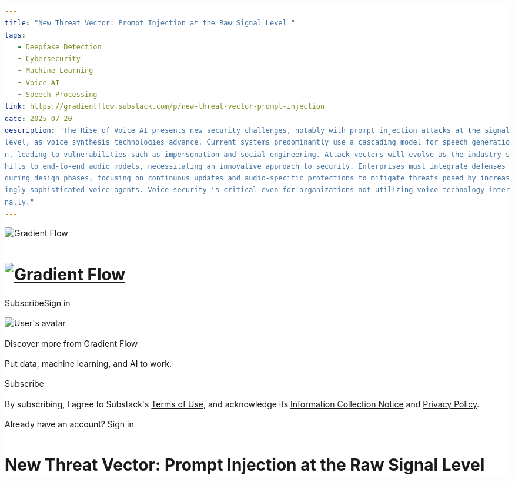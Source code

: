 ```yaml
---
title: "New Threat Vector: Prompt Injection at the Raw Signal Level "
tags:
   - Deepfake Detection
   - Cybersecurity
   - Machine Learning
   - Voice AI
   - Speech Processing
link: https://gradientflow.substack.com/p/new-threat-vector-prompt-injection
date: 2025-07-20
description: "The Rise of Voice AI presents new security challenges, notably with prompt injection attacks at the signal level, as voice synthesis technologies advance. Current systems predominantly use a cascading model for speech generation, leading to vulnerabilities such as impersonation and social engineering. Attack vectors will evolve as the industry shifts to end-to-end audio models, necessitating an innovative approach to security. Enterprises must integrate defenses during design phases, focusing on continuous updates and audio-specific protections to mitigate threats posed by increasingly sophisticated voice agents. Voice security is critical even for organizations not utilizing voice technology internally."
---
```


[![Gradient Flow](https://substackcdn.com/image/fetch/$s_!JgYc!,w_80,h_80,c_fill,f_auto,q_auto:good,fl_progressive:steep,g_auto/https%3A%2F%2Fbucketeer-e05bbc84-baa3-437e-9518-adb32be77984.s3.amazonaws.com%2Fpublic%2Fimages%2F42dc987e-4b38-4003-b259-4283ad63d445_256x256.png)](https://gradientflow.substack.com/)

# [![Gradient Flow](https://substackcdn.com/image/fetch/$s_!Khuo!,e_trim:10:white/e_trim:10:transparent/h_72,c_limit,f_auto,q_auto:good,fl_progressive:steep/https%3A%2F%2Fsubstack-post-media.s3.amazonaws.com%2Fpublic%2Fimages%2Fa19659ab-55ef-4ffb-bc23-0c552391257a_953x185.jpeg)](https://gradientflow.substack.com/)

SubscribeSign in

![User's avatar](https://substackcdn.com/image/fetch/$s_!HMMg!,w_64,h_64,c_fill,f_auto,q_auto:good,fl_progressive:steep/https%3A%2F%2Fbucketeer-e05bbc84-baa3-437e-9518-adb32be77984.s3.amazonaws.com%2Fpublic%2Fimages%2Fe5db607c-0a85-4d98-8f35-7aada811bc0c_253x115.jpeg)

Discover more from Gradient Flow

Put data, machine learning, and AI to work.

Subscribe

By subscribing, I agree to Substack's [Terms of Use](https://substack.com/tos), and acknowledge its [Information Collection Notice](https://substack.com/ccpa#personal-data-collected) and [Privacy Policy](https://substack.com/privacy).

Already have an account? Sign in

# New Threat Vector: Prompt Injection at the Raw Signal Level
